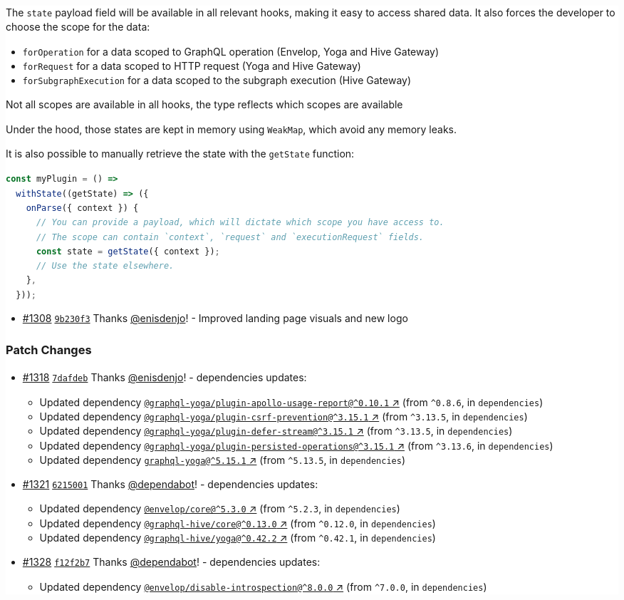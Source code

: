   The `state` payload field will be available in all relevant hooks, making it easy to access shared
  data. It also forces the developer to choose the scope for the data:
  - `forOperation` for a data scoped to GraphQL operation (Envelop, Yoga and Hive Gateway)
  - `forRequest` for a data scoped to HTTP request (Yoga and Hive Gateway)
  - `forSubgraphExecution` for a data scoped to the subgraph execution (Hive Gateway)

  Not all scopes are available in all hooks, the type reflects which scopes are available

  Under the hood, those states are kept in memory using `WeakMap`, which avoid any memory leaks.

  It is also possible to manually retrieve the state with the `getState` function:

  ```ts
  const myPlugin = () =>
    withState((getState) => ({
      onParse({ context }) {
        // You can provide a payload, which will dictate which scope you have access to.
        // The scope can contain `context`, `request` and `executionRequest` fields.
        const state = getState({ context });
        // Use the state elsewhere.
      },
    }));
  ```

- [#1308](https://github.com/graphql-hive/gateway/pull/1308) [`9b230f3`](https://github.com/graphql-hive/gateway/commit/9b230f35b47afbf3b253e4c21720e836c5a2a8d1) Thanks [@enisdenjo](https://github.com/enisdenjo)! - Improved landing page visuals and new logo

### Patch Changes

- [#1318](https://github.com/graphql-hive/gateway/pull/1318) [`7dafdeb`](https://github.com/graphql-hive/gateway/commit/7dafdebc803e49373fe9d53997113483e512fdb0) Thanks [@enisdenjo](https://github.com/enisdenjo)! - dependencies updates:
  - Updated dependency [`@graphql-yoga/plugin-apollo-usage-report@^0.10.1` ↗︎](https://www.npmjs.com/package/@graphql-yoga/plugin-apollo-usage-report/v/0.10.1) (from `^0.8.6`, in `dependencies`)
  - Updated dependency [`@graphql-yoga/plugin-csrf-prevention@^3.15.1` ↗︎](https://www.npmjs.com/package/@graphql-yoga/plugin-csrf-prevention/v/3.15.1) (from `^3.13.5`, in `dependencies`)
  - Updated dependency [`@graphql-yoga/plugin-defer-stream@^3.15.1` ↗︎](https://www.npmjs.com/package/@graphql-yoga/plugin-defer-stream/v/3.15.1) (from `^3.13.5`, in `dependencies`)
  - Updated dependency [`@graphql-yoga/plugin-persisted-operations@^3.15.1` ↗︎](https://www.npmjs.com/package/@graphql-yoga/plugin-persisted-operations/v/3.15.1) (from `^3.13.6`, in `dependencies`)
  - Updated dependency [`graphql-yoga@^5.15.1` ↗︎](https://www.npmjs.com/package/graphql-yoga/v/5.15.1) (from `^5.13.5`, in `dependencies`)

- [#1321](https://github.com/graphql-hive/gateway/pull/1321) [`6215001`](https://github.com/graphql-hive/gateway/commit/6215001b1d650ad865331661532bcc4f7bad6b40) Thanks [@dependabot](https://github.com/apps/dependabot)! - dependencies updates:
  - Updated dependency [`@envelop/core@^5.3.0` ↗︎](https://www.npmjs.com/package/@envelop/core/v/5.3.0) (from `^5.2.3`, in `dependencies`)
  - Updated dependency [`@graphql-hive/core@^0.13.0` ↗︎](https://www.npmjs.com/package/@graphql-hive/core/v/0.13.0) (from `^0.12.0`, in `dependencies`)
  - Updated dependency [`@graphql-hive/yoga@^0.42.2` ↗︎](https://www.npmjs.com/package/@graphql-hive/yoga/v/0.42.2) (from `^0.42.1`, in `dependencies`)

- [#1328](https://github.com/graphql-hive/gateway/pull/1328) [`f12f2b7`](https://github.com/graphql-hive/gateway/commit/f12f2b78163fbef797a42b5999a0b5a8ef6b2c98) Thanks [@dependabot](https://github.com/apps/dependabot)! - dependencies updates:
  - Updated dependency [`@envelop/disable-introspection@^8.0.0` ↗︎](https://www.npmjs.com/package/@envelop/disable-introspection/v/8.0.0) (from `^7.0.0`, in `dependencies`)
